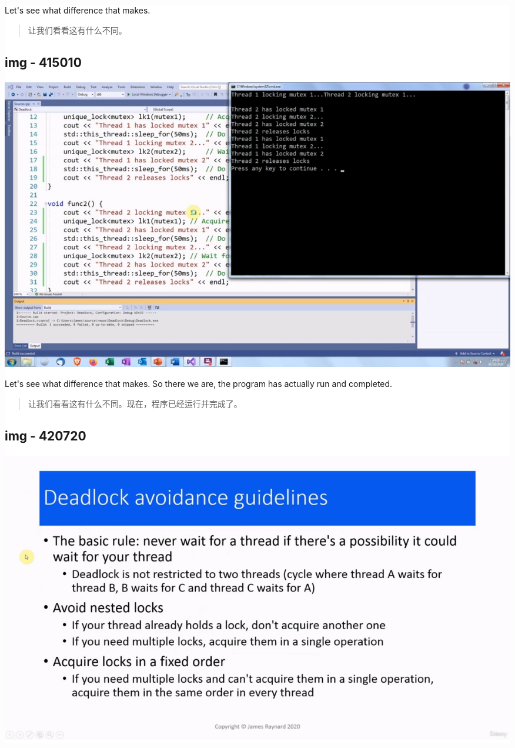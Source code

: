 Let's see what difference that makes.

> 让我们看看这有什么不同。

## img - 415010

![](./image/video.mp4_000418.891.jpg)

Let's see what difference that makes. So there we are, the program has actually run and completed.

> 让我们看看这有什么不同。现在，程序已经运行并完成了。

## img - 420720

![](./image/video.mp4_000449.554.jpg)
